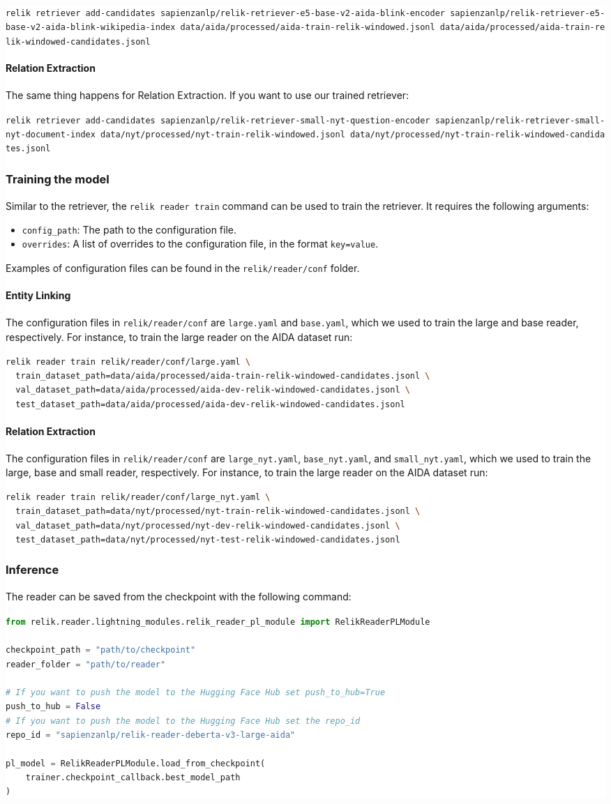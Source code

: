 ```bash
relik retriever add-candidates sapienzanlp/relik-retriever-e5-base-v2-aida-blink-encoder sapienzanlp/relik-retriever-e5-base-v2-aida-blink-wikipedia-index data/aida/processed/aida-train-relik-windowed.jsonl data/aida/processed/aida-train-relik-windowed-candidates.jsonl
```

#### Relation Extraction

The same thing happens for Relation Extraction. If you want to use our trained retriever:

```bash
relik retriever add-candidates sapienzanlp/relik-retriever-small-nyt-question-encoder sapienzanlp/relik-retriever-small-nyt-document-index data/nyt/processed/nyt-train-relik-windowed.jsonl data/nyt/processed/nyt-train-relik-windowed-candidates.jsonl
```

### Training the model

Similar to the retriever, the `relik reader train` command can be used to train the retriever. It requires the following arguments:

- `config_path`: The path to the configuration file.
- `overrides`: A list of overrides to the configuration file, in the format `key=value`.

Examples of configuration files can be found in the `relik/reader/conf` folder.

#### Entity Linking

The configuration files in `relik/reader/conf` are `large.yaml` and `base.yaml`, which we used to train the large and base reader, respectively.
For instance, to train the large reader on the AIDA dataset run:

```bash
relik reader train relik/reader/conf/large.yaml \
  train_dataset_path=data/aida/processed/aida-train-relik-windowed-candidates.jsonl \
  val_dataset_path=data/aida/processed/aida-dev-relik-windowed-candidates.jsonl \
  test_dataset_path=data/aida/processed/aida-dev-relik-windowed-candidates.jsonl
```

#### Relation Extraction

The configuration files in `relik/reader/conf` are `large_nyt.yaml`, `base_nyt.yaml`, and `small_nyt.yaml`, which we used to train the large, base and small reader, respectively.
For instance, to train the large reader on the AIDA dataset run:

```bash
relik reader train relik/reader/conf/large_nyt.yaml \
  train_dataset_path=data/nyt/processed/nyt-train-relik-windowed-candidates.jsonl \
  val_dataset_path=data/nyt/processed/nyt-dev-relik-windowed-candidates.jsonl \
  test_dataset_path=data/nyt/processed/nyt-test-relik-windowed-candidates.jsonl
```

### Inference

The reader can be saved from the checkpoint with the following command:

```python
from relik.reader.lightning_modules.relik_reader_pl_module import RelikReaderPLModule

checkpoint_path = "path/to/checkpoint"
reader_folder = "path/to/reader"

# If you want to push the model to the Hugging Face Hub set push_to_hub=True
push_to_hub = False
# If you want to push the model to the Hugging Face Hub set the repo_id
repo_id = "sapienzanlp/relik-reader-deberta-v3-large-aida"

pl_model = RelikReaderPLModule.load_from_checkpoint(
    trainer.checkpoint_callback.best_model_path
)
```